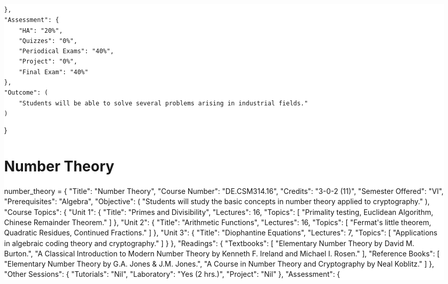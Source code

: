     },
    "Assessment": {
        "HA": "20%",
        "Quizzes": "0%",
        "Periodical Exams": "40%",
        "Project": "0%",
        "Final Exam": "40%"
    },
    "Outcome": (
        "Students will be able to solve several problems arising in industrial fields."
    )
}

# Number Theory
number_theory = {
    "Title": "Number Theory",
    "Course Number": "DE.CSM314.16",
    "Credits": "3-0-2 (11)",
    "Semester Offered": "VI",
    "Prerequisites": "Algebra",
    "Objective": (
        "Students will study the basic concepts in number theory applied to cryptography."
    ),
    "Course Topics": {
        "Unit 1": {
            "Title": "Primes and Divisibility",
            "Lectures": 16,
            "Topics": [
                "Primality testing, Euclidean Algorithm, Chinese Remainder Theorem."
            ]
        },
        "Unit 2": {
            "Title": "Arithmetic Functions",
            "Lectures": 16,
            "Topics": [
                "Fermat's little theorem, Quadratic Residues, Continued Fractions."
            ]
        },
        "Unit 3": {
            "Title": "Diophantine Equations",
            "Lectures": 7,
            "Topics": [
                "Applications in algebraic coding theory and cryptography."
            ]
        }
    },
    "Readings": {
        "Textbooks": [
            "Elementary Number Theory by David M. Burton.",
            "A Classical Introduction to Modern Number Theory by Kenneth F. Ireland and Michael I. Rosen."
        ],
        "Reference Books": [
            "Elementary Number Theory by G.A. Jones & J.M. Jones.",
            "A Course in Number Theory and Cryptography by Neal Koblitz."
        ]
    },
    "Other Sessions": {
        "Tutorials": "Nil",
        "Laboratory": "Yes (2 hrs.)",
        "Project": "Nil"
    },
    "Assessment": {
